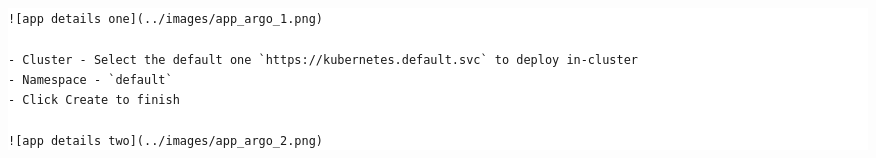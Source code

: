     ![app details one](../images/app_argo_1.png)

    - Cluster - Select the default one `https://kubernetes.default.svc` to deploy in-cluster
    - Namespace - `default`
    - Click Create to finish

    ![app details two](../images/app_argo_2.png)
